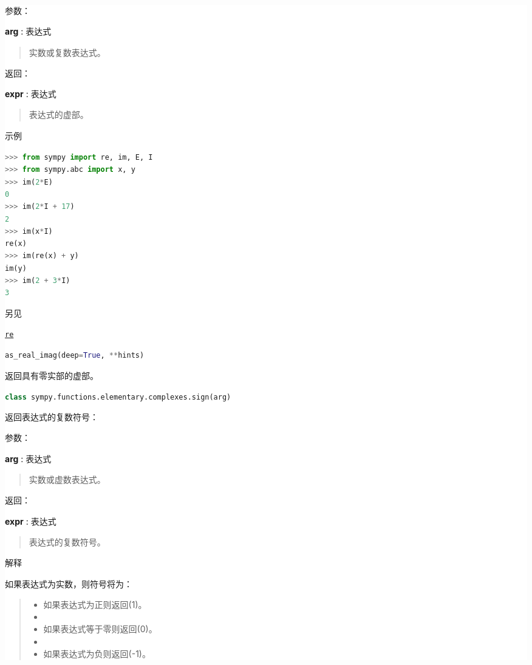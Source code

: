 参数：

**arg** : 表达式

> 实数或复数表达式。

返回：

**expr** : 表达式

> 表达式的虚部。

示例

```py
>>> from sympy import re, im, E, I
>>> from sympy.abc import x, y
>>> im(2*E)
0
>>> im(2*I + 17)
2
>>> im(x*I)
re(x)
>>> im(re(x) + y)
im(y)
>>> im(2 + 3*I)
3 
```

另见

[`re`](#sympy.functions.elementary.complexes.re "sympy.functions.elementary.complexes.re")

```py
as_real_imag(deep=True, **hints)
```

返回具有零实部的虚部。

```py
class sympy.functions.elementary.complexes.sign(arg)
```

返回表达式的复数符号：

参数：

**arg** : 表达式

> 实数或虚数表达式。

返回：

**expr** : 表达式

> 表达式的复数符号。

解释

如果表达式为实数，则符号将为：

> +   如果表达式为正则返回\(1\)。
> +   
> +   如果表达式等于零则返回\(0\)。
> +   
> +   如果表达式为负则返回\(-1\)。
